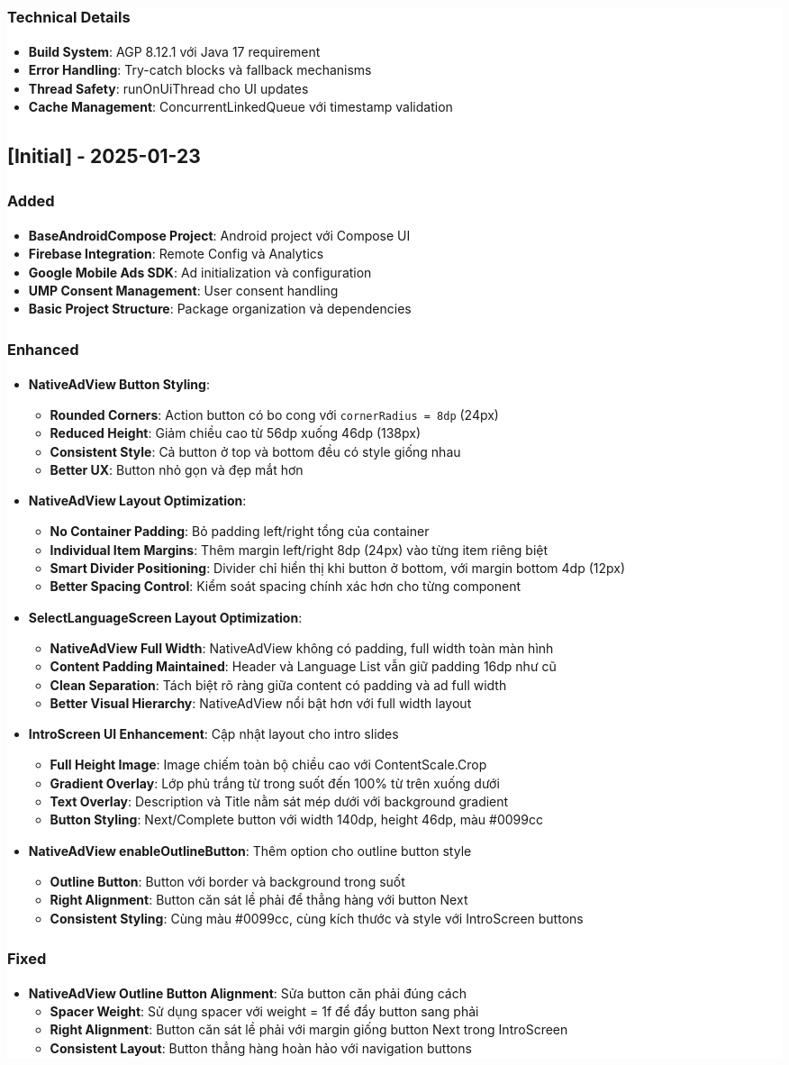 ### Technical Details
- **Build System**: AGP 8.12.1 với Java 17 requirement
- **Error Handling**: Try-catch blocks và fallback mechanisms
- **Thread Safety**: runOnUiThread cho UI updates
- **Cache Management**: ConcurrentLinkedQueue với timestamp validation

## [Initial] - 2025-01-23

### Added
- **BaseAndroidCompose Project**: Android project với Compose UI
- **Firebase Integration**: Remote Config và Analytics
- **Google Mobile Ads SDK**: Ad initialization và configuration
- **UMP Consent Management**: User consent handling
- **Basic Project Structure**: Package organization và dependencies 

### Enhanced
- **NativeAdView Button Styling**:
  - **Rounded Corners**: Action button có bo cong với `cornerRadius = 8dp` (24px)
  - **Reduced Height**: Giảm chiều cao từ 56dp xuống 46dp (138px)
  - **Consistent Style**: Cả button ở top và bottom đều có style giống nhau
  - **Better UX**: Button nhỏ gọn và đẹp mắt hơn

- **NativeAdView Layout Optimization**:
  - **No Container Padding**: Bỏ padding left/right tổng của container
  - **Individual Item Margins**: Thêm margin left/right 8dp (24px) vào từng item riêng biệt
  - **Smart Divider Positioning**: Divider chỉ hiển thị khi button ở bottom, với margin bottom 4dp (12px)
  - **Better Spacing Control**: Kiểm soát spacing chính xác hơn cho từng component

- **SelectLanguageScreen Layout Optimization**:
  - **NativeAdView Full Width**: NativeAdView không có padding, full width toàn màn hình
  - **Content Padding Maintained**: Header và Language List vẫn giữ padding 16dp như cũ
  - **Clean Separation**: Tách biệt rõ ràng giữa content có padding và ad full width
  - **Better Visual Hierarchy**: NativeAdView nổi bật hơn với full width layout 

- **IntroScreen UI Enhancement**: Cập nhật layout cho intro slides
  - **Full Height Image**: Image chiếm toàn bộ chiều cao với ContentScale.Crop
  - **Gradient Overlay**: Lớp phủ trắng từ trong suốt đến 100% từ trên xuống dưới
  - **Text Overlay**: Description và Title nằm sát mép dưới với background gradient
  - **Button Styling**: Next/Complete button với width 140dp, height 46dp, màu #0099cc

- **NativeAdView enableOutlineButton**: Thêm option cho outline button style
  - **Outline Button**: Button với border và background trong suốt
  - **Right Alignment**: Button căn sát lề phải để thẳng hàng với button Next
  - **Consistent Styling**: Cùng màu #0099cc, cùng kích thước và style với IntroScreen buttons

### Fixed
- **NativeAdView Outline Button Alignment**: Sửa button căn phải đúng cách
  - **Spacer Weight**: Sử dụng spacer với weight = 1f để đẩy button sang phải
  - **Right Alignment**: Button căn sát lề phải với margin giống button Next trong IntroScreen
  - **Consistent Layout**: Button thẳng hàng hoàn hảo với navigation buttons
